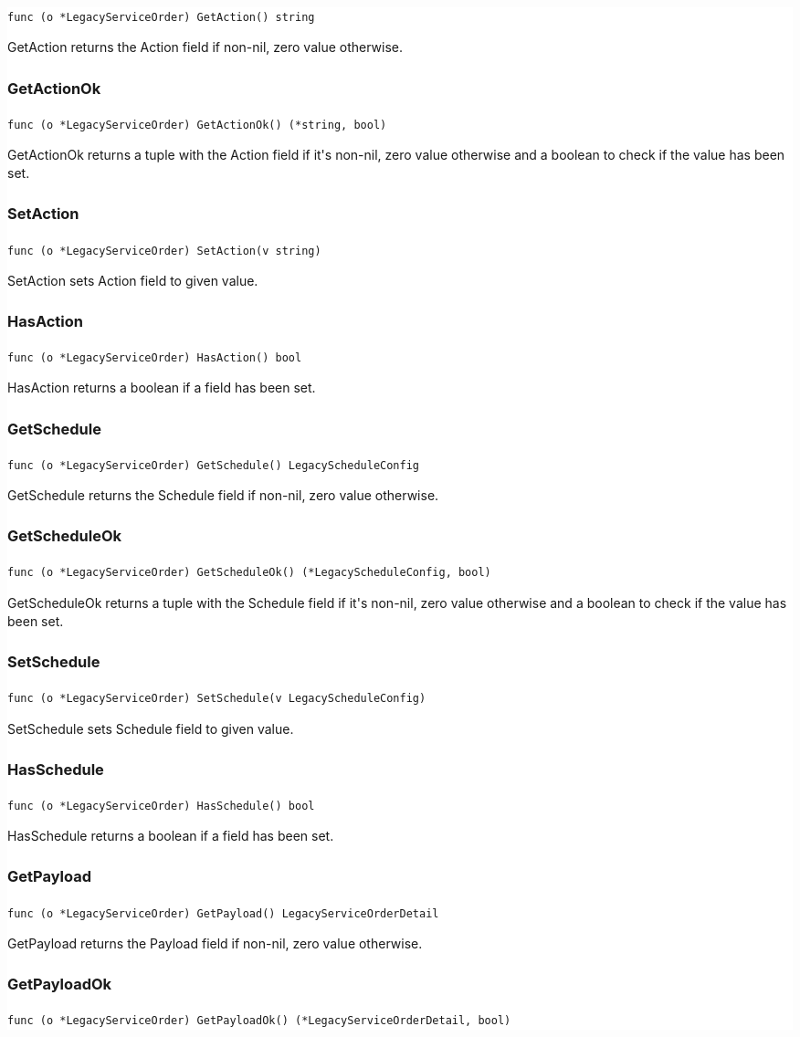 `func (o *LegacyServiceOrder) GetAction() string`

GetAction returns the Action field if non-nil, zero value otherwise.

### GetActionOk

`func (o *LegacyServiceOrder) GetActionOk() (*string, bool)`

GetActionOk returns a tuple with the Action field if it's non-nil, zero value otherwise
and a boolean to check if the value has been set.

### SetAction

`func (o *LegacyServiceOrder) SetAction(v string)`

SetAction sets Action field to given value.

### HasAction

`func (o *LegacyServiceOrder) HasAction() bool`

HasAction returns a boolean if a field has been set.

### GetSchedule

`func (o *LegacyServiceOrder) GetSchedule() LegacyScheduleConfig`

GetSchedule returns the Schedule field if non-nil, zero value otherwise.

### GetScheduleOk

`func (o *LegacyServiceOrder) GetScheduleOk() (*LegacyScheduleConfig, bool)`

GetScheduleOk returns a tuple with the Schedule field if it's non-nil, zero value otherwise
and a boolean to check if the value has been set.

### SetSchedule

`func (o *LegacyServiceOrder) SetSchedule(v LegacyScheduleConfig)`

SetSchedule sets Schedule field to given value.

### HasSchedule

`func (o *LegacyServiceOrder) HasSchedule() bool`

HasSchedule returns a boolean if a field has been set.

### GetPayload

`func (o *LegacyServiceOrder) GetPayload() LegacyServiceOrderDetail`

GetPayload returns the Payload field if non-nil, zero value otherwise.

### GetPayloadOk

`func (o *LegacyServiceOrder) GetPayloadOk() (*LegacyServiceOrderDetail, bool)`
